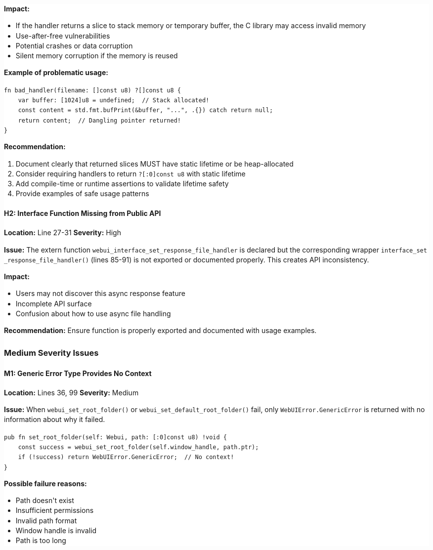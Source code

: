 **Impact:**
- If the handler returns a slice to stack memory or temporary buffer, the C library may access invalid memory
- Use-after-free vulnerabilities
- Potential crashes or data corruption
- Silent memory corruption if the memory is reused

**Example of problematic usage:**
```zig
fn bad_handler(filename: []const u8) ?[]const u8 {
    var buffer: [1024]u8 = undefined;  // Stack allocated!
    const content = std.fmt.bufPrint(&buffer, "...", .{}) catch return null;
    return content;  // Dangling pointer returned!
}
```

**Recommendation:**
1. Document clearly that returned slices MUST have static lifetime or be heap-allocated
2. Consider requiring handlers to return `?[:0]const u8` with static lifetime
3. Add compile-time or runtime assertions to validate lifetime safety
4. Provide examples of safe usage patterns

#### H2: Interface Function Missing from Public API
**Location:** Line 27-31
**Severity:** High

**Issue:** The extern function `webui_interface_set_response_file_handler` is declared but the corresponding wrapper `interface_set_response_file_handler()` (lines 85-91) is not exported or documented properly. This creates API inconsistency.

**Impact:**
- Users may not discover this async response feature
- Incomplete API surface
- Confusion about how to use async file handling

**Recommendation:** Ensure function is properly exported and documented with usage examples.

### Medium Severity Issues

#### M1: Generic Error Type Provides No Context
**Location:** Lines 36, 99
**Severity:** Medium

**Issue:** When `webui_set_root_folder()` or `webui_set_default_root_folder()` fail, only `WebUIError.GenericError` is returned with no information about why it failed.

```zig
pub fn set_root_folder(self: Webui, path: [:0]const u8) !void {
    const success = webui_set_root_folder(self.window_handle, path.ptr);
    if (!success) return WebUIError.GenericError;  // No context!
}
```

**Possible failure reasons:**
- Path doesn't exist
- Insufficient permissions
- Invalid path format
- Window handle is invalid
- Path is too long
